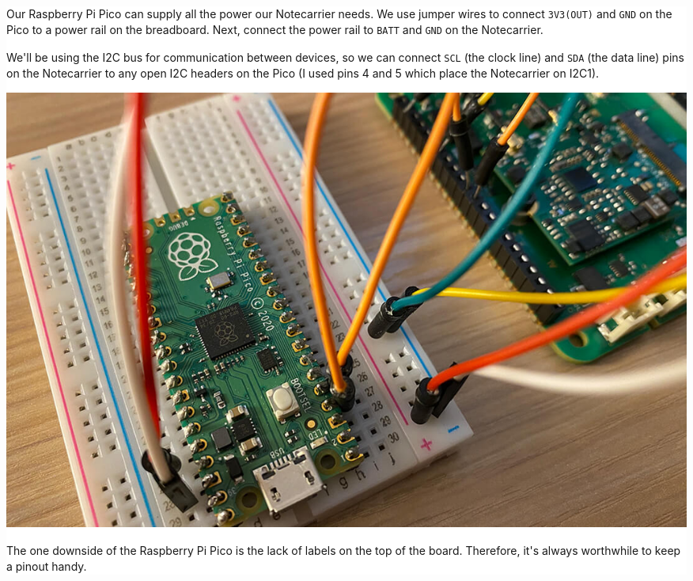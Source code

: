 Our Raspberry Pi Pico can supply all the power our Notecarrier needs. We use jumper wires to connect `3V3(OUT)` and `GND` on the Pico to a power rail on the breadboard. Next, connect the power rail to `BATT` and `GND` on the Notecarrier.

We'll be using the I2C bus for communication between devices, so we can connect `SCL` (the clock line) and `SDA` (the data line) pins on the Notecarrier to any open I2C headers on the Pico (I used pins 4 and 5 which place the Notecarrier on I2C1).

![project notecarrier connection](project-notecarrier.jpg)

The one downside of the Raspberry Pi Pico is the lack of labels on the top of the board. Therefore, it's always worthwhile to keep a pinout handy.
